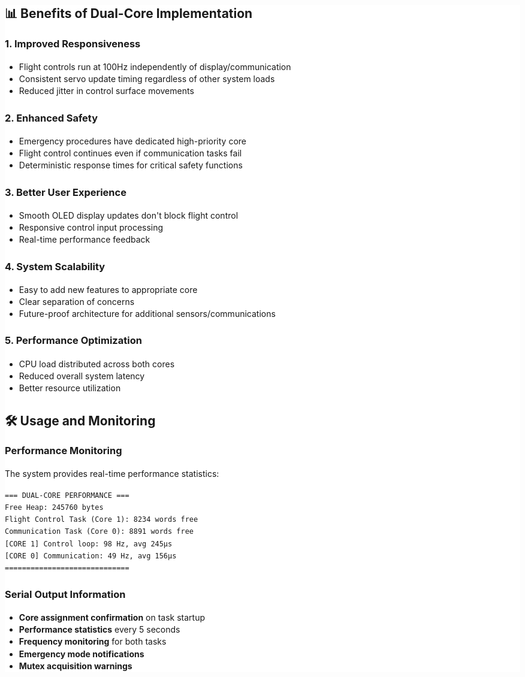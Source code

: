 ## 📊 Benefits of Dual-Core Implementation

### **1. Improved Responsiveness**
- Flight controls run at 100Hz independently of display/communication
- Consistent servo update timing regardless of other system loads
- Reduced jitter in control surface movements

### **2. Enhanced Safety**
- Emergency procedures have dedicated high-priority core
- Flight control continues even if communication tasks fail
- Deterministic response times for critical safety functions

### **3. Better User Experience**
- Smooth OLED display updates don't block flight control
- Responsive control input processing
- Real-time performance feedback

### **4. System Scalability**
- Easy to add new features to appropriate core
- Clear separation of concerns
- Future-proof architecture for additional sensors/communications

### **5. Performance Optimization**
- CPU load distributed across both cores
- Reduced overall system latency
- Better resource utilization

## 🛠️ Usage and Monitoring

### **Performance Monitoring**
The system provides real-time performance statistics:

```
=== DUAL-CORE PERFORMANCE ===
Free Heap: 245760 bytes
Flight Control Task (Core 1): 8234 words free
Communication Task (Core 0): 8891 words free
[CORE 1] Control loop: 98 Hz, avg 245μs
[CORE 0] Communication: 49 Hz, avg 156μs
=============================
```

### **Serial Output Information**
- **Core assignment confirmation** on task startup
- **Performance statistics** every 5 seconds
- **Frequency monitoring** for both tasks
- **Emergency mode notifications**
- **Mutex acquisition warnings**
